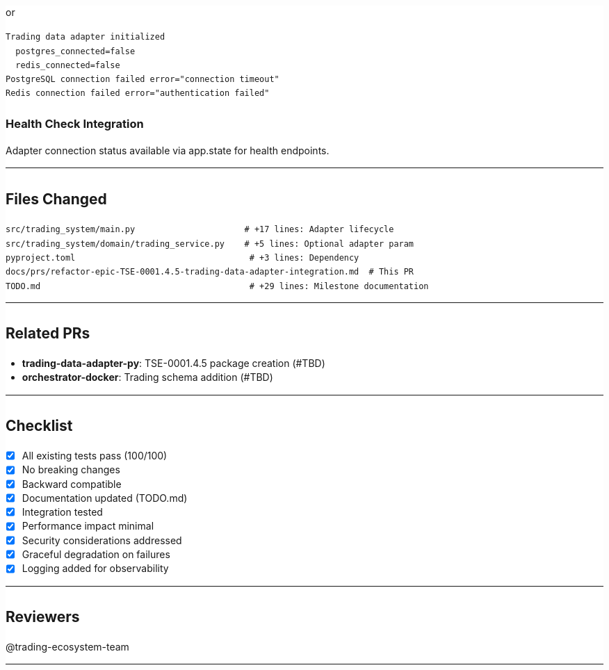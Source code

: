 or

```
Trading data adapter initialized
  postgres_connected=false
  redis_connected=false
PostgreSQL connection failed error="connection timeout"
Redis connection failed error="authentication failed"
```

### Health Check Integration
Adapter connection status available via app.state for health endpoints.

---

## Files Changed

```
src/trading_system/main.py                      # +17 lines: Adapter lifecycle
src/trading_system/domain/trading_service.py    # +5 lines: Optional adapter param
pyproject.toml                                   # +3 lines: Dependency
docs/prs/refactor-epic-TSE-0001.4.5-trading-data-adapter-integration.md  # This PR
TODO.md                                          # +29 lines: Milestone documentation
```

---

## Related PRs

- **trading-data-adapter-py**: TSE-0001.4.5 package creation (#TBD)
- **orchestrator-docker**: Trading schema addition (#TBD)

---

## Checklist

- [x] All existing tests pass (100/100)
- [x] No breaking changes
- [x] Backward compatible
- [x] Documentation updated (TODO.md)
- [x] Integration tested
- [x] Performance impact minimal
- [x] Security considerations addressed
- [x] Graceful degradation on failures
- [x] Logging added for observability

---

## Reviewers

@trading-ecosystem-team

---
